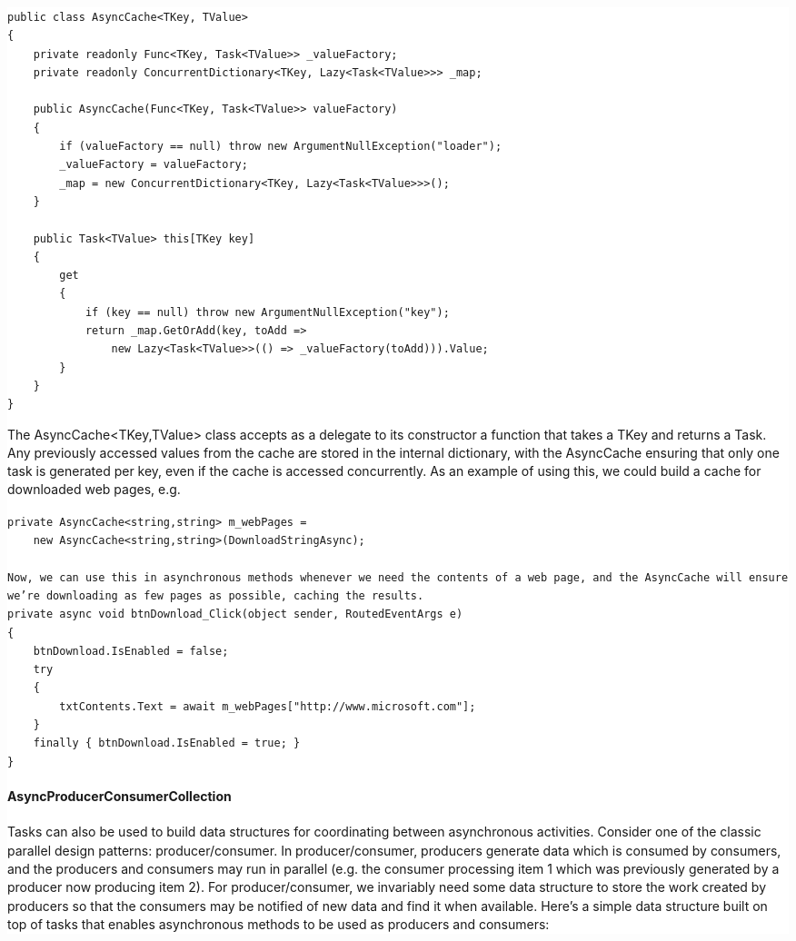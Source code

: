```
public class AsyncCache<TKey, TValue>
{
    private readonly Func<TKey, Task<TValue>> _valueFactory;
    private readonly ConcurrentDictionary<TKey, Lazy<Task<TValue>>> _map;

    public AsyncCache(Func<TKey, Task<TValue>> valueFactory)
    {
        if (valueFactory == null) throw new ArgumentNullException("loader");
        _valueFactory = valueFactory;
        _map = new ConcurrentDictionary<TKey, Lazy<Task<TValue>>>();
    }

    public Task<TValue> this[TKey key]
    {
        get
        {
            if (key == null) throw new ArgumentNullException("key");
            return _map.GetOrAdd(key, toAdd =>
                new Lazy<Task<TValue>>(() => _valueFactory(toAdd))).Value;
        }
    }
}
```

The AsyncCache<TKey,TValue> class accepts as a delegate to its constructor a function that takes a TKey and returns a Task<TValue>.  Any previously accessed values from the cache are stored in the internal dictionary, with the AsyncCache ensuring that only one task is generated per key, even if the cache is accessed concurrently.
As an example of using this, we could build a cache for downloaded web pages, e.g.

```
private AsyncCache<string,string> m_webPages =
    new AsyncCache<string,string>(DownloadStringAsync);

Now, we can use this in asynchronous methods whenever we need the contents of a web page, and the AsyncCache will ensure we’re downloading as few pages as possible, caching the results.
private async void btnDownload_Click(object sender, RoutedEventArgs e)
{
    btnDownload.IsEnabled = false;
    try
    {
        txtContents.Text = await m_webPages["http://www.microsoft.com"];
    }
    finally { btnDownload.IsEnabled = true; }
}
```

#### AsyncProducerConsumerCollection

Tasks can also be used to build data structures for coordinating between asynchronous activities.  Consider one of the classic parallel design patterns: producer/consumer.  In producer/consumer, producers generate data which is consumed by consumers, and the producers and consumers may run in parallel (e.g. the consumer processing item 1 which was previously generated by a producer now producing item 2).  For producer/consumer, we invariably need some data structure to store the work created by producers so that the consumers may be notified of new data and find it when available.  Here’s a simple data structure built on top of tasks that enables asynchronous methods to be used as producers and consumers:
